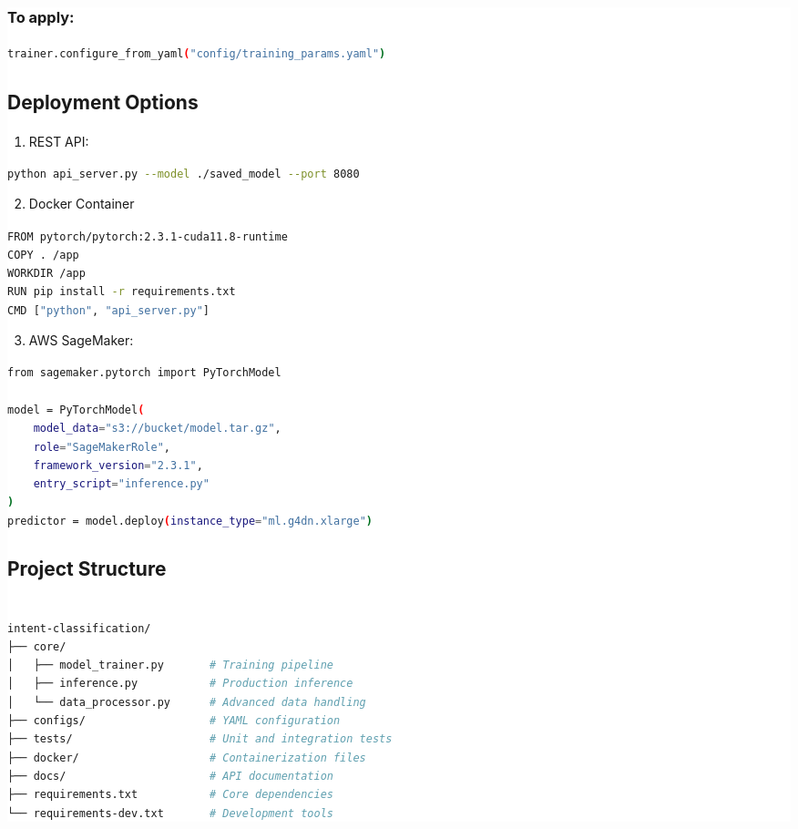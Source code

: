 ### To apply:

```bash 
trainer.configure_from_yaml("config/training_params.yaml")

```

## Deployment Options

1. REST API:
```bash
python api_server.py --model ./saved_model --port 8080
```

2. Docker Container 

```bash
FROM pytorch/pytorch:2.3.1-cuda11.8-runtime
COPY . /app
WORKDIR /app
RUN pip install -r requirements.txt
CMD ["python", "api_server.py"]

```
3. AWS SageMaker:

```bash
from sagemaker.pytorch import PyTorchModel

model = PyTorchModel(
    model_data="s3://bucket/model.tar.gz",
    role="SageMakerRole",
    framework_version="2.3.1",
    entry_script="inference.py"
)
predictor = model.deploy(instance_type="ml.g4dn.xlarge")

```


## Project Structure
```bash 

intent-classification/
├── core/
│   ├── model_trainer.py       # Training pipeline
│   ├── inference.py           # Production inference
│   └── data_processor.py      # Advanced data handling
├── configs/                   # YAML configuration
├── tests/                     # Unit and integration tests
├── docker/                    # Containerization files
├── docs/                      # API documentation
├── requirements.txt           # Core dependencies
└── requirements-dev.txt       # Development tools

```
